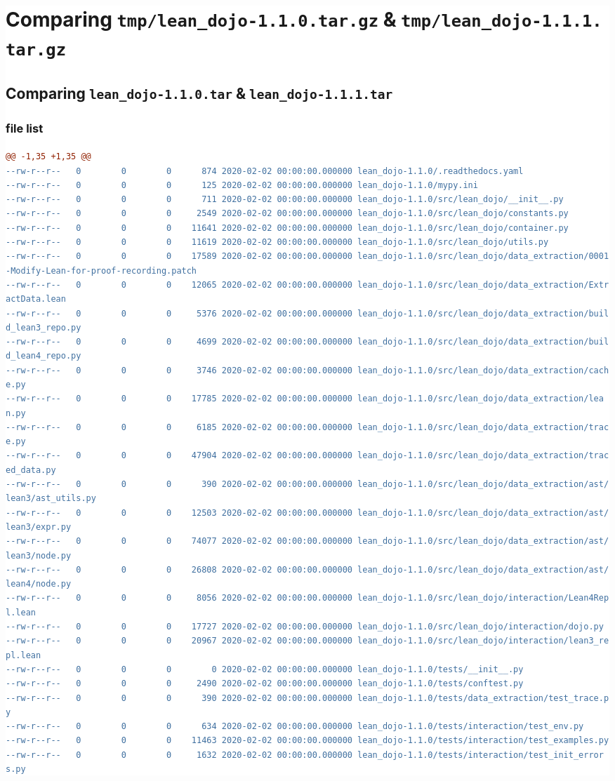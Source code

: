 # Comparing `tmp/lean_dojo-1.1.0.tar.gz` & `tmp/lean_dojo-1.1.1.tar.gz`

## Comparing `lean_dojo-1.1.0.tar` & `lean_dojo-1.1.1.tar`

### file list

```diff
@@ -1,35 +1,35 @@
--rw-r--r--   0        0        0      874 2020-02-02 00:00:00.000000 lean_dojo-1.1.0/.readthedocs.yaml
--rw-r--r--   0        0        0      125 2020-02-02 00:00:00.000000 lean_dojo-1.1.0/mypy.ini
--rw-r--r--   0        0        0      711 2020-02-02 00:00:00.000000 lean_dojo-1.1.0/src/lean_dojo/__init__.py
--rw-r--r--   0        0        0     2549 2020-02-02 00:00:00.000000 lean_dojo-1.1.0/src/lean_dojo/constants.py
--rw-r--r--   0        0        0    11641 2020-02-02 00:00:00.000000 lean_dojo-1.1.0/src/lean_dojo/container.py
--rw-r--r--   0        0        0    11619 2020-02-02 00:00:00.000000 lean_dojo-1.1.0/src/lean_dojo/utils.py
--rw-r--r--   0        0        0    17589 2020-02-02 00:00:00.000000 lean_dojo-1.1.0/src/lean_dojo/data_extraction/0001-Modify-Lean-for-proof-recording.patch
--rw-r--r--   0        0        0    12065 2020-02-02 00:00:00.000000 lean_dojo-1.1.0/src/lean_dojo/data_extraction/ExtractData.lean
--rw-r--r--   0        0        0     5376 2020-02-02 00:00:00.000000 lean_dojo-1.1.0/src/lean_dojo/data_extraction/build_lean3_repo.py
--rw-r--r--   0        0        0     4699 2020-02-02 00:00:00.000000 lean_dojo-1.1.0/src/lean_dojo/data_extraction/build_lean4_repo.py
--rw-r--r--   0        0        0     3746 2020-02-02 00:00:00.000000 lean_dojo-1.1.0/src/lean_dojo/data_extraction/cache.py
--rw-r--r--   0        0        0    17785 2020-02-02 00:00:00.000000 lean_dojo-1.1.0/src/lean_dojo/data_extraction/lean.py
--rw-r--r--   0        0        0     6185 2020-02-02 00:00:00.000000 lean_dojo-1.1.0/src/lean_dojo/data_extraction/trace.py
--rw-r--r--   0        0        0    47904 2020-02-02 00:00:00.000000 lean_dojo-1.1.0/src/lean_dojo/data_extraction/traced_data.py
--rw-r--r--   0        0        0      390 2020-02-02 00:00:00.000000 lean_dojo-1.1.0/src/lean_dojo/data_extraction/ast/lean3/ast_utils.py
--rw-r--r--   0        0        0    12503 2020-02-02 00:00:00.000000 lean_dojo-1.1.0/src/lean_dojo/data_extraction/ast/lean3/expr.py
--rw-r--r--   0        0        0    74077 2020-02-02 00:00:00.000000 lean_dojo-1.1.0/src/lean_dojo/data_extraction/ast/lean3/node.py
--rw-r--r--   0        0        0    26808 2020-02-02 00:00:00.000000 lean_dojo-1.1.0/src/lean_dojo/data_extraction/ast/lean4/node.py
--rw-r--r--   0        0        0     8056 2020-02-02 00:00:00.000000 lean_dojo-1.1.0/src/lean_dojo/interaction/Lean4Repl.lean
--rw-r--r--   0        0        0    17727 2020-02-02 00:00:00.000000 lean_dojo-1.1.0/src/lean_dojo/interaction/dojo.py
--rw-r--r--   0        0        0    20967 2020-02-02 00:00:00.000000 lean_dojo-1.1.0/src/lean_dojo/interaction/lean3_repl.lean
--rw-r--r--   0        0        0        0 2020-02-02 00:00:00.000000 lean_dojo-1.1.0/tests/__init__.py
--rw-r--r--   0        0        0     2490 2020-02-02 00:00:00.000000 lean_dojo-1.1.0/tests/conftest.py
--rw-r--r--   0        0        0      390 2020-02-02 00:00:00.000000 lean_dojo-1.1.0/tests/data_extraction/test_trace.py
--rw-r--r--   0        0        0      634 2020-02-02 00:00:00.000000 lean_dojo-1.1.0/tests/interaction/test_env.py
--rw-r--r--   0        0        0    11463 2020-02-02 00:00:00.000000 lean_dojo-1.1.0/tests/interaction/test_examples.py
--rw-r--r--   0        0        0     1632 2020-02-02 00:00:00.000000 lean_dojo-1.1.0/tests/interaction/test_init_errors.py
```